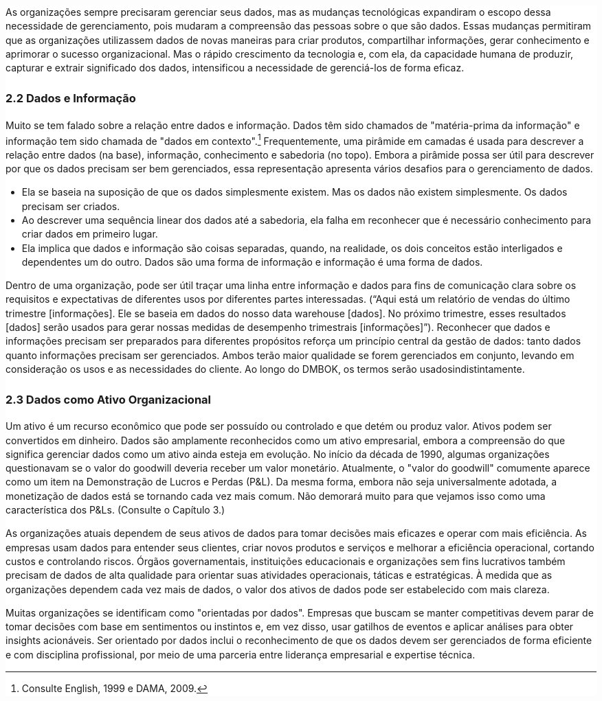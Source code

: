 As organizações sempre precisaram gerenciar seus dados, mas as mudanças tecnológicas expandiram o escopo dessa necessidade de gerenciamento, pois mudaram a compreensão das pessoas sobre o que são dados. Essas mudanças permitiram que as organizações utilizassem dados de novas maneiras para criar produtos, compartilhar informações, gerar conhecimento e aprimorar o sucesso organizacional. Mas o rápido crescimento da tecnologia e, com ela, da capacidade humana de produzir, capturar e extrair significado dos dados, intensificou a necessidade de gerenciá-los de forma eficaz.

### 2.2 Dados e Informação
Muito se tem falado sobre a relação entre dados e informação. Dados têm sido chamados de "matéria-prima da informação" e informação tem sido chamada de "dados em contexto".[^5] Frequentemente, uma pirâmide em camadas é usada para descrever a relação entre dados (na base), informação, conhecimento e sabedoria (no topo). Embora a pirâmide possa ser útil para descrever por que os dados precisam ser bem gerenciados, essa representação apresenta vários desafios para o gerenciamento de dados.

* Ela se baseia na suposição de que os dados simplesmente existem. Mas os dados não existem simplesmente. Os dados precisam ser criados.
* Ao descrever uma sequência linear dos dados até a sabedoria, ela falha em reconhecer que é necessário conhecimento para criar dados em primeiro lugar.
* Ela implica que dados e informação são coisas separadas, quando, na realidade, os dois conceitos estão interligados e dependentes um do outro. Dados são uma forma de informação e informação é uma forma de dados.

Dentro de uma organização, pode ser útil traçar uma linha entre informação e dados para fins de comunicação clara sobre os requisitos e expectativas de diferentes usos por diferentes partes interessadas. (“Aqui está um relatório de vendas do último trimestre [informações]. Ele se baseia em dados do nosso data warehouse [dados]. No próximo trimestre, esses resultados [dados] serão usados ​​para gerar nossas medidas de desempenho trimestrais [informações]”). Reconhecer que dados e informações precisam ser preparados para diferentes propósitos reforça um princípio central da gestão de dados: tanto dados quanto informações precisam ser gerenciados. Ambos terão maior qualidade se forem gerenciados em conjunto, levando em consideração os usos e as necessidades do cliente. Ao longo do DMBOK, os termos serão usados ​​indistintamente.

### 2.3 Dados como Ativo Organizacional

Um ativo é um recurso econômico que pode ser possuído ou controlado e que detém ou produz valor. Ativos podem ser convertidos em dinheiro. Dados são amplamente reconhecidos como um ativo empresarial, embora a compreensão do que significa gerenciar dados como um ativo ainda esteja em evolução. No início da década de 1990, algumas organizações questionavam se o valor do goodwill deveria receber um valor monetário. Atualmente, o "valor do goodwill" comumente aparece como um item na Demonstração de Lucros e Perdas (P&L). Da mesma forma, embora não seja universalmente adotada, a monetização de dados está se tornando cada vez mais comum. Não demorará muito para que vejamos isso como uma característica dos P&Ls. (Consulte o Capítulo 3.)

As organizações atuais dependem de seus ativos de dados para tomar decisões mais eficazes e operar com mais eficiência. As empresas usam dados para entender seus clientes, criar novos produtos e serviços e melhorar a eficiência operacional, cortando custos e controlando riscos. Órgãos governamentais, instituições educacionais e organizações sem fins lucrativos também precisam de dados de alta qualidade para orientar suas atividades operacionais, táticas e estratégicas. À medida que as organizações dependem cada vez mais de dados, o valor dos ativos de dados pode ser estabelecido com mais clareza.

Muitas organizações se identificam como "orientadas por dados". Empresas que buscam se manter competitivas devem parar de tomar decisões com base em sentimentos ou instintos e, em vez disso, usar gatilhos de eventos e aplicar análises para obter insights acionáveis. Ser orientado por dados inclui o reconhecimento de que os dados devem ser gerenciados de forma eficiente e com disciplina profissional, por meio de uma parceria entre liderança empresarial e expertise técnica.


[^1]: Pesquise no Google “dados como moeda”, “dados como sangue vital” e “o novo petróleo” para obter inúmeras referências.
[^2]: O New Oxford American Dictionary define dados como “fatos e estatísticas coletados para análise”. A American Society for Quality (ASQ) define dados como “um conjunto de fatos coletados” e descreve dois tipos de dados numéricos: medidos ou variáveis ​​e contados ou atribuídos. A Organização Internacional de Padronização (ISO) define dados como “reinterpretáveis”.
[^3]: http://ubm.io/2c4yPOJ (Acessado em 04/12/20016). http://bit.ly/1rOQkt1 (Acessado em 04/12/20016).
[^4]: Para informações adicionais sobre a construção de dados, consulte: Kent, Data and Reality (2012) e Devlin, Business Unintelligence (2013).
[^5]: Consulte English, 1999 e DAMA, 2009.
[^6]: Esta seção é derivada de Redman, Thomas. Data Quality for the Information Age (1996), pp. 41-42, 232-36; e Data Driven (2008), Capítulo Um, “The Wondrous and Perilous Properties of Data and Information”.
[^7]: Enquanto o DMBOK2 se preparava para ser impresso, outra forma de valorar dados era notícia: o ataque do ransomware Wannacry (17 de maio de 2017) impactou mais de 100 mil organizações em 150 países. Os criminosos usaram o software para manter os dados reféns até que as vítimas pagassem o resgate para que seus dados fossem liberados. http://bit.ly/2tNoyQ7.
[^8]: Para estudos de caso e exemplos, consulte Aiken e Billings, Monetizing Data Management (2014).
[^9]: Reportado em Redman, Thomas. “Dados Ruins Custam US$ 3 Trilhões por Ano”. Harvard Business Review. 22 de setembro de 2016. https://hbr.org/2016/09/bad-data-costs-the-u-s-3-trillion-per-year
[^10]: Consulte McGilvray (2008) e English (1999) para obter informações sobre o ciclo de vida do produto e dados.
[^11]: O texto completo do Manifesto de Dados do Líder pode ser encontrado em: http://bit.ly/2sQhcy7.
[^12]: Adaptado por Henderson e Venkatraman.
[^13]: Consulte também: Business IT Alignment Blog, The Amsterdam Information Model (AIM) 9-Cells (publicado em 08/12/2010). https://businessitalignment.wordpress.com/tag/amsterdam-information-model/ Frameworks for IT Management, Capítulo 13. Van Haren Publishing, 2006. http://bit.ly/2sq2Ow1.
[^14]: Adaptado de Maas.
[^15]: http://bit.ly/2sTusD0
[^16]: A DAMA International não endossa ferramentas ou fornecedores específicos.
[^17]: Figura da Pirâmide Dourada, direitos autorais do Data BluePrint, usada com permissão.